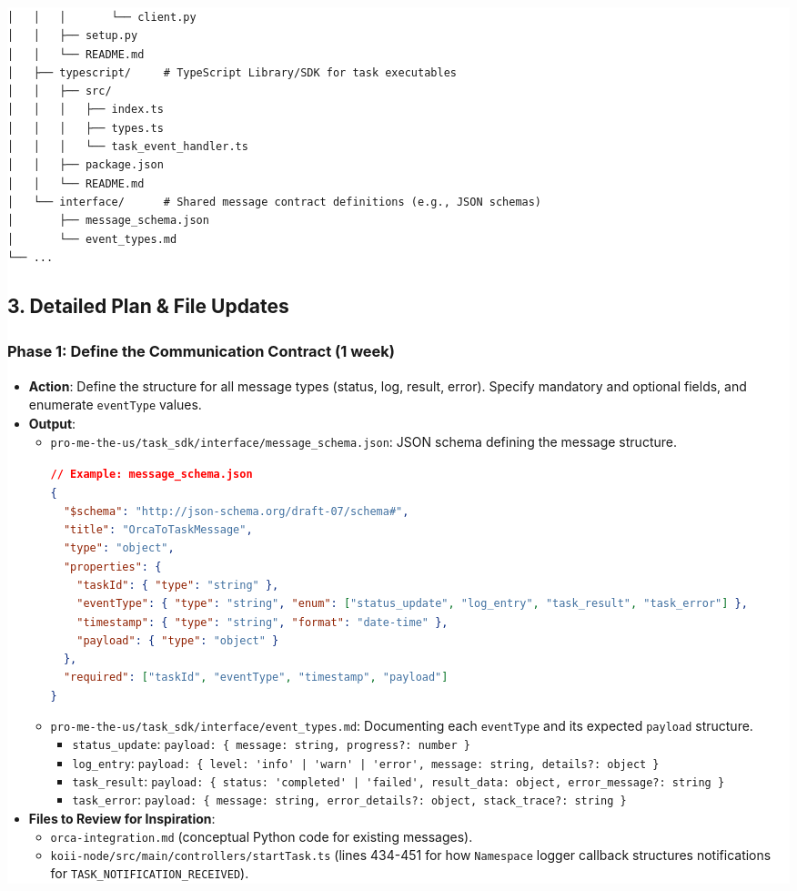 ```
│   │   │       └── client.py
│   │   ├── setup.py
│   │   └── README.md
│   ├── typescript/     # TypeScript Library/SDK for task executables
│   │   ├── src/
│   │   │   ├── index.ts
│   │   │   ├── types.ts
│   │   │   └── task_event_handler.ts
│   │   ├── package.json
│   │   └── README.md
│   └── interface/      # Shared message contract definitions (e.g., JSON schemas)
│       ├── message_schema.json
│       └── event_types.md
└── ...
```

## 3. Detailed Plan & File Updates

### Phase 1: Define the Communication Contract (1 week)

*   **Action**: Define the structure for all message types (status, log, result, error). Specify mandatory and optional fields, and enumerate `eventType` values.
*   **Output**:
    *   `pro-me-the-us/task_sdk/interface/message_schema.json`: JSON schema defining the message structure.
        ```json
        // Example: message_schema.json
        {
          "$schema": "http://json-schema.org/draft-07/schema#",
          "title": "OrcaToTaskMessage",
          "type": "object",
          "properties": {
            "taskId": { "type": "string" },
            "eventType": { "type": "string", "enum": ["status_update", "log_entry", "task_result", "task_error"] },
            "timestamp": { "type": "string", "format": "date-time" },
            "payload": { "type": "object" }
          },
          "required": ["taskId", "eventType", "timestamp", "payload"]
        }
        ```
    *   `pro-me-the-us/task_sdk/interface/event_types.md`: Documenting each `eventType` and its expected `payload` structure.
        *   `status_update`: `payload: { message: string, progress?: number }`
        *   `log_entry`: `payload: { level: 'info' | 'warn' | 'error', message: string, details?: object }`
        *   `task_result`: `payload: { status: 'completed' | 'failed', result_data: object, error_message?: string }`
        *   `task_error`: `payload: { message: string, error_details?: object, stack_trace?: string }`
*   **Files to Review for Inspiration**:
    *   `orca-integration.md` (conceptual Python code for existing messages).
    *   `koii-node/src/main/controllers/startTask.ts` (lines 434-451 for how `Namespace` logger callback structures notifications for `TASK_NOTIFICATION_RECEIVED`).
